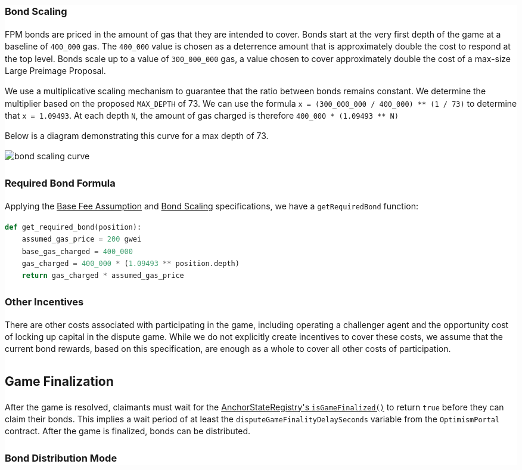 ### Bond Scaling

FPM bonds are priced in the amount of gas that they are intended to cover.
Bonds start at the very first depth of the game at a baseline of `400_000` gas.
The `400_000` value is chosen as a deterrence amount that is approximately double the cost to respond at the top level.
Bonds scale up to a value of `300_000_000` gas, a value chosen to cover approximately double the cost of a max-size
Large Preimage Proposal.

We use a multiplicative scaling mechanism to guarantee that the ratio between bonds remains constant.
We determine the multiplier based on the proposed `MAX_DEPTH` of 73.
We can use the formula `x = (300_000_000 / 400_000) ** (1 / 73)` to determine that `x = 1.09493`.
At each depth `N`, the amount of gas charged is therefore `400_000 * (1.09493 ** N)`

Below is a diagram demonstrating this curve for a max depth of 73.

![bond scaling curve](https://github.com/ethereum-optimism/specs/assets/14298799/b381037b-193d-42c5-9a9c-9cc5f43b255f)

### Required Bond Formula

Applying the [Base Fee Assumption](#base-fee-assumption) and [Bond Scaling](#bond-scaling) specifications, we have a
`getRequiredBond` function:

```python
def get_required_bond(position):
    assumed_gas_price = 200 gwei
    base_gas_charged = 400_000
    gas_charged = 400_000 * (1.09493 ** position.depth)
    return gas_charged * assumed_gas_price
```

### Other Incentives

There are other costs associated with participating in the game, including operating a challenger agent and the
opportunity cost of locking up capital in the dispute game. While we do not explicitly create incentives to cover
these costs, we assume that the current bond rewards, based on this specification, are enough as a whole to cover
all other costs of participation.

## Game Finalization

After the game is resolved, claimants must wait for the [AnchorStateRegistry's `isGameFinalized()`](anchor-state-registry.md#isgamefinalized) to return `true` before they can claim their bonds. This implies a wait period of at least the `disputeGameFinalityDelaySeconds` variable from the `OptimismPortal` contract. After the game is finalized, bonds can be distributed.

### Bond Distribution Mode
